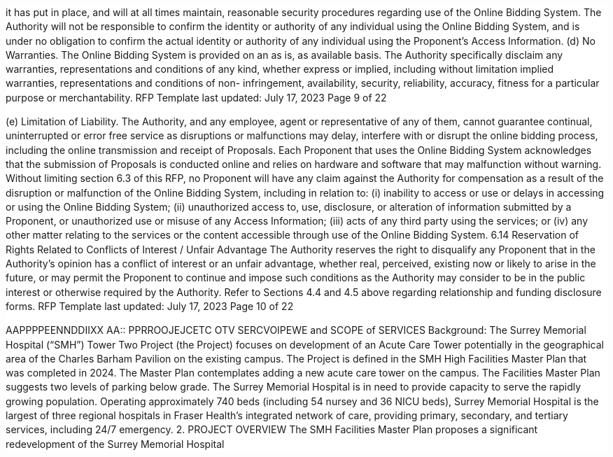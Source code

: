 it has put in place, and will at all times maintain, reasonable security procedures regarding use of the
Online Bidding System. The Authority will not be responsible to confirm the identity or authority of
any individual using the Online Bidding System, and is under no obligation to confirm the actual
identity or authority of any individual using the Proponent’s Access Information.
(d) No Warranties. The Online Bidding System is provided on an as is, as available basis. The Authority
specifically disclaim any warranties, representations and conditions of any kind, whether express or
implied, including without limitation implied warranties, representations and conditions of non\-
infringement, availability, security, reliability, accuracy, fitness for a particular purpose or
merchantability.
RFP Template last updated: July 17, 2023 Page 9 of 22

(e) Limitation of Liability. The Authority, and any employee, agent or representative of any of them,
cannot guarantee continual, uninterrupted or error free service as disruptions or malfunctions may
delay, interfere with or disrupt the online bidding process, including the online transmission and
receipt of Proposals. Each Proponent that uses the Online Bidding System acknowledges that the
submission of Proposals is conducted online and relies on hardware and software that may
malfunction without warning. Without limiting section 6\.3 of this RFP, no Proponent will have any
claim against the Authority for compensation as a result of the disruption or malfunction of the Online
Bidding System, including in relation to: (i) inability to access or use or delays in accessing or using
the Online Bidding System; (ii) unauthorized access to, use, disclosure, or alteration of information
submitted by a Proponent, or unauthorized use or misuse of any Access Information; (iii) acts of any
third party using the services; or (iv) any other matter relating to the services or the content
accessible through use of the Online Bidding System.
6\.14 Reservation of Rights Related to Conflicts of Interest / Unfair Advantage
The Authority reserves the right to disqualify any Proponent that in the Authority’s opinion has a conflict of
interest or an unfair advantage, whether real, perceived, existing now or likely to arise in the future, or
may permit the Proponent to continue and impose such conditions as the Authority may consider to be in
the public interest or otherwise required by the Authority. Refer to Sections 4\.4 and 4\.5 above regarding
relationship and funding disclosure forms.
RFP Template last updated: July 17, 2023 Page 10 of 22

AAPPPPEENNDDIIXX AA:: PPRROOJEJCETC OTV SERCVOIPEWE and SCOPE of SERVICES
Background:
The Surrey Memorial Hospital (“SMH”) Tower Two Project (the Project) focuses on development of an Acute
Care Tower potentially in the geographical area of the Charles Barham Pavilion on the existing campus. The
Project is defined in the SMH High Facilities Master Plan that was completed in 2024\. The Master Plan
contemplates adding a new acute care tower on the campus. The Facilities Master Plan suggests two levels of
parking below grade. The Surrey Memorial Hospital is in need to provide capacity to serve the rapidly growing
population.
Operating approximately 740 beds (including 54 nursey and 36 NICU beds), Surrey Memorial Hospital is the
largest of three regional hospitals in Fraser Health’s integrated network of care, providing primary, secondary,
and tertiary services, including 24/7 emergency.
2\. PROJECT OVERVIEW
The SMH Facilities Master Plan proposes a significant redevelopment of the Surrey Memorial Hospital